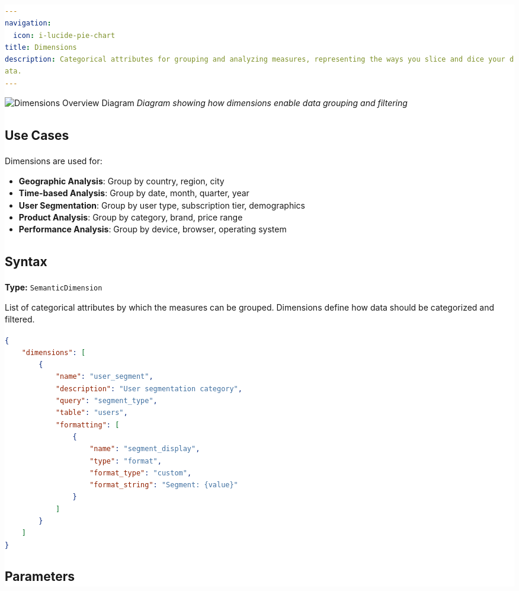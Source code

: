 ```yaml
---
navigation:
  icon: i-lucide-pie-chart
title: Dimensions
description: Categorical attributes for grouping and analyzing measures, representing the ways you slice and dice your data.
---
```


![Dimensions Overview Diagram](placeholder://dimensions-overview-diagram.png)
*Diagram showing how dimensions enable data grouping and filtering*

## Use Cases

Dimensions are used for:
- **Geographic Analysis**: Group by country, region, city
- **Time-based Analysis**: Group by date, month, quarter, year
- **User Segmentation**: Group by user type, subscription tier, demographics
- **Product Analysis**: Group by category, brand, price range
- **Performance Analysis**: Group by device, browser, operating system

## Syntax

**Type:** `SemanticDimension`

List of categorical attributes by which the measures can be grouped. Dimensions define how data should be categorized and filtered.

```json
{
    "dimensions": [
        {
            "name": "user_segment",
            "description": "User segmentation category",
            "query": "segment_type",
            "table": "users",
            "formatting": [
                {
                    "name": "segment_display",
                    "type": "format",
                    "format_type": "custom",
                    "format_string": "Segment: {value}"
                }
            ]
        }
    ]
}
```

## Parameters
